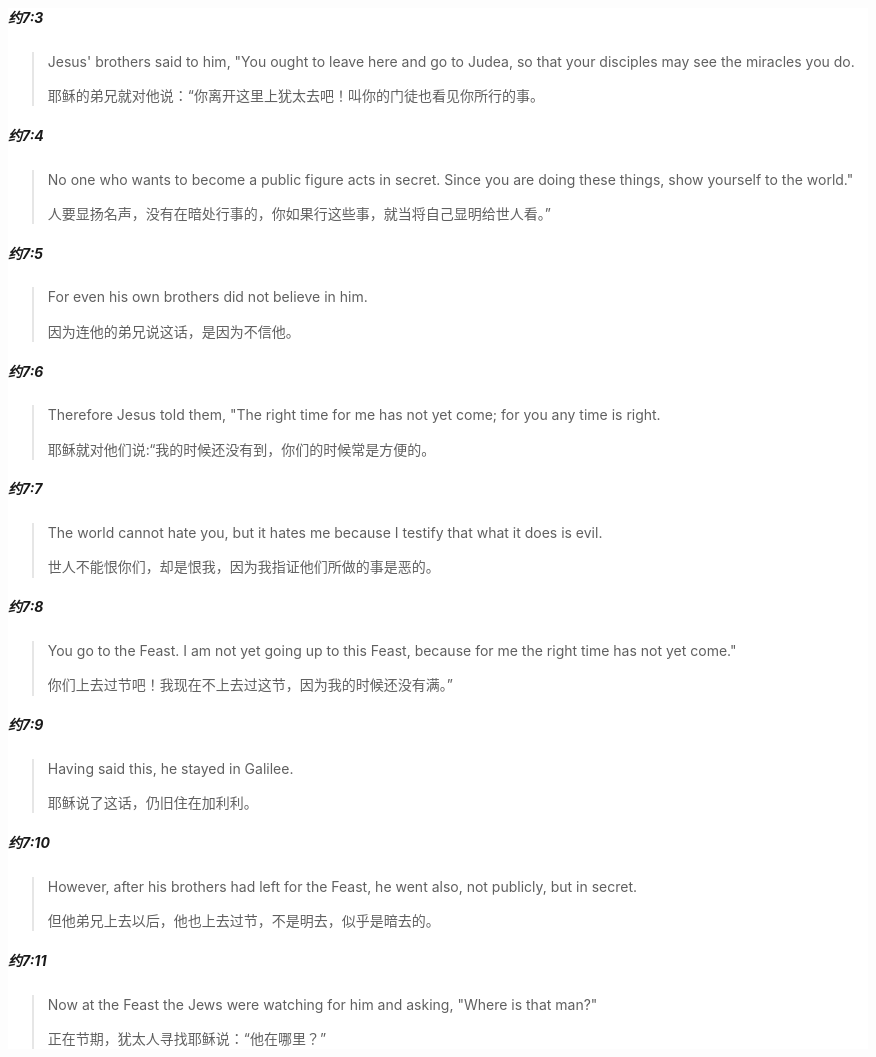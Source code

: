 
##### 约7:3
> Jesus' brothers said to him, "You ought to leave here and go to Judea, so that your disciples may see the miracles you do.
>
> 耶稣的弟兄就对他说：“你离开这里上犹太去吧！叫你的门徒也看见你所行的事。


##### 约7:4
> No one who wants to become a public figure acts in secret. Since you are doing these things, show yourself to the world."
>
> 人要显扬名声，没有在暗处行事的，你如果行这些事，就当将自己显明给世人看。”


##### 约7:5
> For even his own brothers did not believe in him.
>
> 因为连他的弟兄说这话，是因为不信他。


##### 约7:6
> Therefore Jesus told them, "The right time for me has not yet come; for you any time is right.
>
> 耶稣就对他们说:“我的时候还没有到，你们的时候常是方便的。


##### 约7:7
> The world cannot hate you, but it hates me because I testify that what it does is evil.
>
> 世人不能恨你们，却是恨我，因为我指证他们所做的事是恶的。


##### 约7:8
> You go to the Feast. I am not yet going up to this Feast, because for me the right time has not yet come."
>
> 你们上去过节吧！我现在不上去过这节，因为我的时候还没有满。”


##### 约7:9
> Having said this, he stayed in Galilee.
>
> 耶稣说了这话，仍旧住在加利利。


##### 约7:10
> However, after his brothers had left for the Feast, he went also, not publicly, but in secret.
>
> 但他弟兄上去以后，他也上去过节，不是明去，似乎是暗去的。


##### 约7:11
> Now at the Feast the Jews were watching for him and asking, "Where is that man?"
>
> 正在节期，犹太人寻找耶稣说：“他在哪里？”
